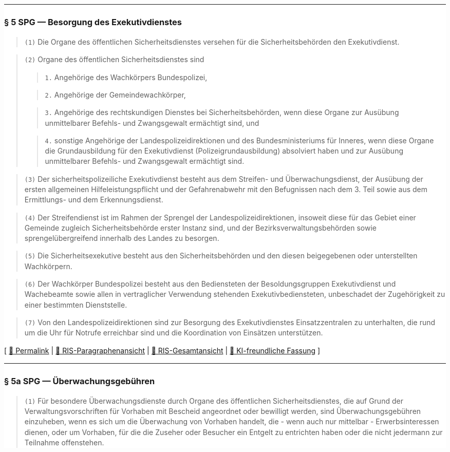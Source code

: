 ----

### § 5 SPG — Besorgung des Exekutivdienstes

> `(1)` Die Organe des öffentlichen Sicherheitsdienstes versehen für die Sicherheitsbehörden den Exekutivdienst\.

> `(2)` Organe des öffentlichen Sicherheitsdienstes sind
>
>> `1.` Angehörige des Wachkörpers Bundespolizei,
>
>> `2.` Angehörige der Gemeindewachkörper,
>
>> `3.` Angehörige des rechtskundigen Dienstes bei Sicherheitsbehörden, wenn diese Organe zur Ausübung unmittelbarer Befehls\- und Zwangsgewalt ermächtigt sind, und
>
>> `4.` sonstige Angehörige der Landespolizeidirektionen und des Bundesministeriums für Inneres, wenn diese Organe die Grundausbildung für den Exekutivdienst \(Polizeigrundausbildung\) absolviert haben und zur Ausübung unmittelbarer Befehls\- und Zwangsgewalt ermächtigt sind\.

> `(3)` Der sicherheitspolizeiliche Exekutivdienst besteht aus dem Streifen\- und Überwachungsdienst, der Ausübung der ersten allgemeinen Hilfeleistungspflicht und der Gefahrenabwehr mit den Befugnissen nach dem 3\. Teil sowie aus dem Ermittlungs\- und dem Erkennungsdienst\.

> `(4)` Der Streifendienst ist im Rahmen der Sprengel der Landespolizeidirektionen, insoweit diese für das Gebiet einer Gemeinde zugleich Sicherheitsbehörde erster Instanz sind, und der Bezirksverwaltungsbehörden sowie sprengelübergreifend innerhalb des Landes zu besorgen\.

> `(5)` Die Sicherheitsexekutive besteht aus den Sicherheitsbehörden und den diesen beigegebenen oder unterstellten Wachkörpern\.

> `(6)` Der Wachkörper Bundespolizei besteht aus den Bediensteten der Besoldungsgruppen Exekutivdienst und Wachebeamte sowie allen in vertraglicher Verwendung stehenden Exekutivbediensteten, unbeschadet der Zugehörigkeit zu einer bestimmten Dienststelle\.

> `(7)` Von den Landespolizeidirektionen sind zur Besorgung des Exekutivdienstes Einsatzzentralen zu unterhalten, die rund um die Uhr für Notrufe erreichbar sind und die Koordination von Einsätzen unterstützen\.

\[ [🔗 Permalink](https://github.com/clairexen/LawAT/blob/main/files/BG.SPG.md#-5-spg--besorgung-des-exekutivdienstes) | [📜 RIS-Paragraphenansicht](http://www.ris.bka.gv.at/NormDokument.wxe?Abfrage=Bundesnormen&Gesetzesnummer=10005792&Paragraf=5) | [📖 RIS-Gesamtansicht](https://ris.bka.gv.at/GeltendeFassung.wxe?Abfrage=Bundesnormen&Gesetzesnummer=10005792#MainContent_DocumentRepeater_BundesnormenCompleteNormDocumentData_5_TextContainer_5) | [🤖 KI-freundliche Fassung](https://github.com/clairexen/LawAT/blob/main/files/BG.SPG.001.md#-5-spg--besorgung-des-exekutivdienstes) \]

----

### § 5a SPG — Überwachungsgebühren

> `(1)` Für besondere Überwachungsdienste durch Organe des öffentlichen Sicherheitsdienstes, die auf Grund der Verwaltungsvorschriften für Vorhaben mit Bescheid angeordnet oder bewilligt werden, sind Überwachungsgebühren einzuheben, wenn es sich um die Überwachung von Vorhaben handelt, die \- wenn auch nur mittelbar \- Erwerbsinteressen dienen, oder um Vorhaben, für die die Zuseher oder Besucher ein Entgelt zu entrichten haben oder die nicht jedermann zur Teilnahme offenstehen\.
